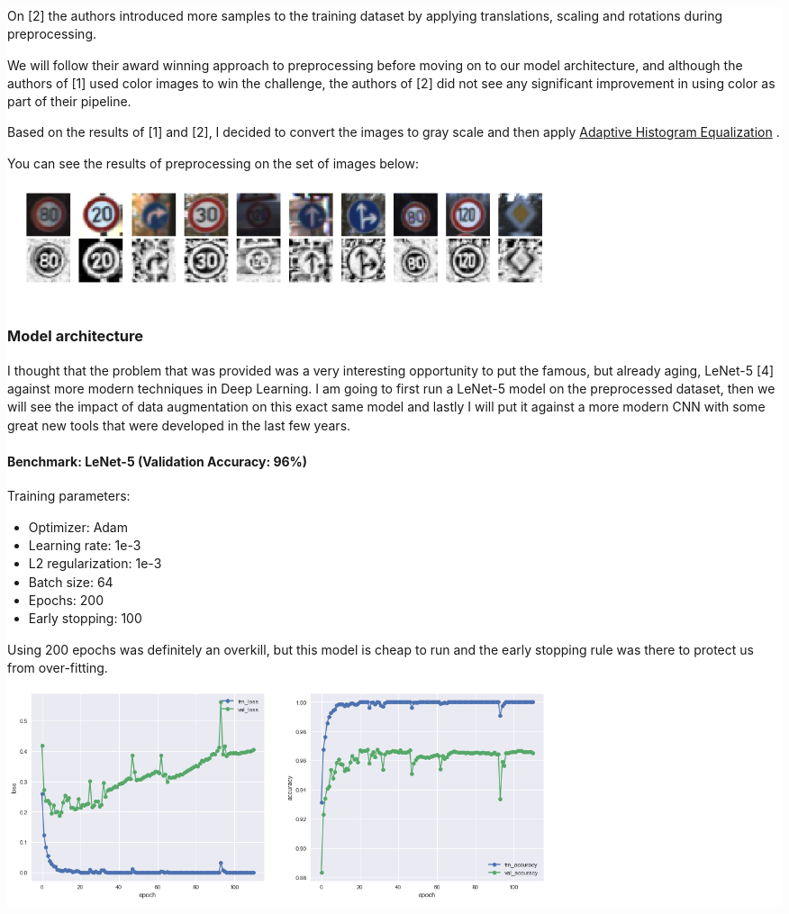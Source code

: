 On [2] the authors introduced more samples to the training dataset by applying translations, scaling and rotations during preprocessing.

We will follow their award winning approach to preprocessing before moving on to our model architecture, and although the authors of [1] used color images to win the challenge, the authors of [2] did not see any significant improvement in using color as part of their pipeline.

Based on the results of [1] and [2], I decided to convert the images to gray scale and then apply [Adaptive Histogram Equalization](https://en.wikipedia.org/wiki/Adaptive_histogram_equalization)
.

You can see the results of preprocessing on the set of images below:

<img src="images/preprocessing.png" width="600" alt="Combined Image" />


### Model architecture


I thought that the problem that was provided was a very interesting opportunity to put the famous, but already aging, LeNet-5 [4] against more modern techniques in Deep Learning. I am going to first run a LeNet-5 model on the preprocessed dataset, then we will see the impact of data augmentation on this exact same model and lastly I will put it against a more modern CNN with some great new tools that were developed in the last few years.

#### Benchmark: LeNet-5 (Validation Accuracy: 96%)

Training parameters:
- Optimizer: Adam
- Learning rate: 1e-3
- L2 regularization: 1e-3
- Batch size: 64
- Epochs: 200
- Early stopping: 100

Using 200 epochs was definitely an overkill, but this model is cheap to run and the early stopping rule was there to protect us from over-fitting.


<img src="images/lenet_pp_train.png" width="600" alt="Combined Image" />
